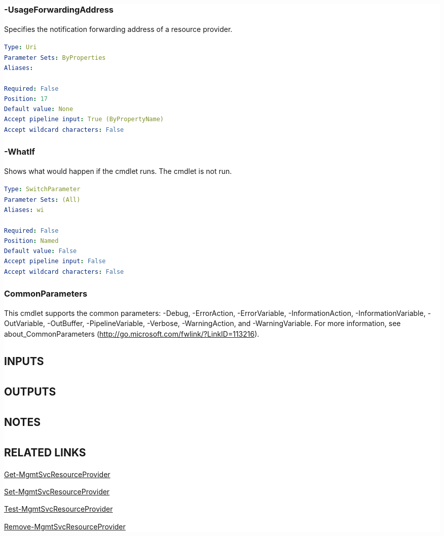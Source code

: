 ### -UsageForwardingAddress
Specifies the notification forwarding address of a resource provider.

```yaml
Type: Uri
Parameter Sets: ByProperties
Aliases: 

Required: False
Position: 17
Default value: None
Accept pipeline input: True (ByPropertyName)
Accept wildcard characters: False
```

### -WhatIf
Shows what would happen if the cmdlet runs.
The cmdlet is not run.

```yaml
Type: SwitchParameter
Parameter Sets: (All)
Aliases: wi

Required: False
Position: Named
Default value: False
Accept pipeline input: False
Accept wildcard characters: False
```

### CommonParameters
This cmdlet supports the common parameters: -Debug, -ErrorAction, -ErrorVariable, -InformationAction, -InformationVariable, -OutVariable, -OutBuffer, -PipelineVariable, -Verbose, -WarningAction, and -WarningVariable. For more information, see about_CommonParameters (http://go.microsoft.com/fwlink/?LinkID=113216).

## INPUTS

## OUTPUTS

## NOTES

## RELATED LINKS

[Get-MgmtSvcResourceProvider](xref:Administration/v1.0/Get-MgmtSvcResourceProvider.md)

[Set-MgmtSvcResourceProvider](xref:Administration/v1.0/Set-MgmtSvcResourceProvider.md)

[Test-MgmtSvcResourceProvider](xref:Administration/v1.0/Test-MgmtSvcResourceProvider.md)

[Remove-MgmtSvcResourceProvider](xref:Administration/v1.0/Remove-MgmtSvcResourceProvider.md)


